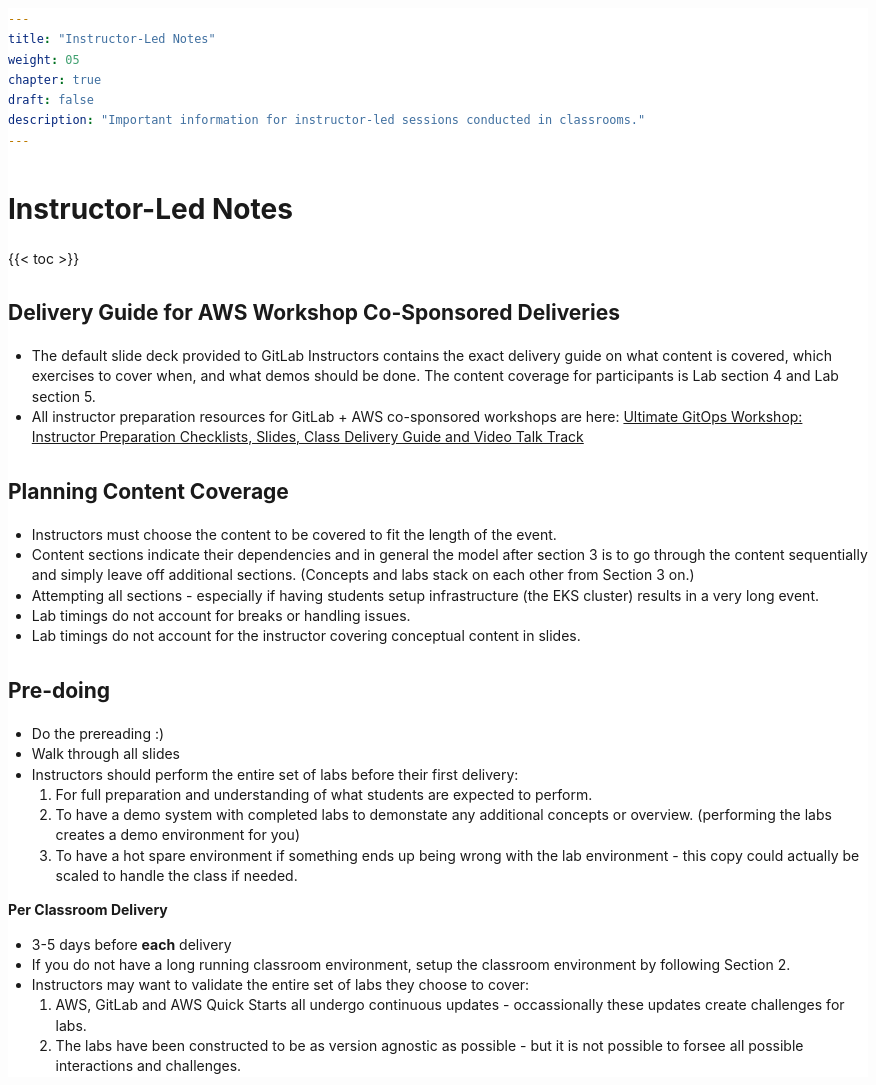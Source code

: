 ```yaml
---
title: "Instructor-Led Notes"
weight: 05
chapter: true
draft: false
description: "Important information for instructor-led sessions conducted in classrooms."
---
```


# Instructor-Led Notes

{{< toc >}}

## Delivery Guide for AWS Workshop Co-Sponsored Deliveries

* The default slide deck provided to GitLab Instructors contains the exact delivery guide on what content is covered, which exercises to cover when, and what demos should be done. The content coverage for participants is Lab section 4 and Lab section 5.
* All instructor preparation resources for GitLab + AWS co-sponsored workshops are here: [Ultimate GitOps Workshop: Instructor Preparation Checklists, Slides, Class Delivery Guide and Video Talk Track](https://gitlab.highspot.com/viewer/62e3cb6ffe01256217b26539)

## Planning Content Coverage

* Instructors must choose the content to be covered to fit the length of the event. 
* Content sections indicate their dependencies and in general the model after section 3 is to go through the content sequentially and simply leave off additional sections. (Concepts and labs stack on each other from Section 3 on.)
* Attempting all sections - especially if having students setup infrastructure (the EKS cluster) results in a very long event.
* Lab timings do not account for breaks or handling issues.
* Lab timings do not account for the instructor covering conceptual content in slides.

## Pre-doing

* Do the prereading :)
* Walk through all slides
* Instructors should perform the entire set of labs before their first delivery:
  1. For full preparation and understanding of what students are expected to perform.
  2. To have a demo system with completed labs to demonstate any additional concepts or overview. (performing the labs creates a demo environment for you)
  3. To have a hot spare environment if something ends up being wrong with the lab environment - this copy could actually be scaled to handle the class if needed.

**Per Classroom Delivery**

* 3-5 days before **each** delivery 
* If you do not have a long running classroom environment, setup the classroom environment by following Section 2.
* Instructors may want to validate the entire set of labs they choose to cover:
  1. AWS, GitLab and AWS Quick Starts all undergo continuous updates - occassionally these updates create challenges for labs.
  2. The labs have been constructed to be as version agnostic as possible - but it is not possible to forsee all possible interactions and challenges.
